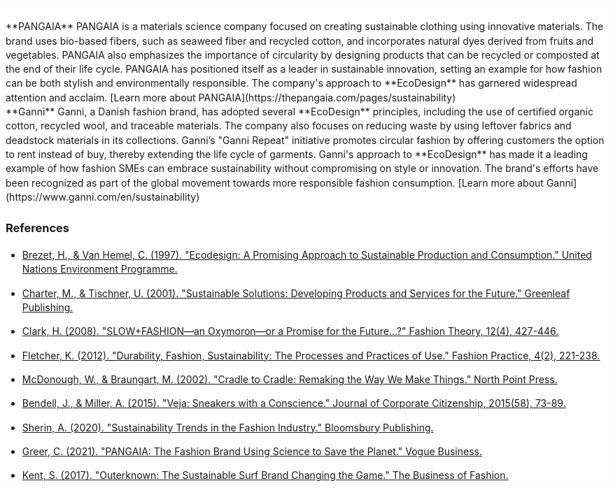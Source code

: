 <br>
**PANGAIA**  
PANGAIA is a materials science company focused on creating sustainable clothing using innovative materials. The brand uses bio-based fibers, such as seaweed fiber and recycled cotton, and incorporates natural dyes derived from fruits and vegetables. PANGAIA also emphasizes the importance of circularity by designing products that can be recycled or composted at the end of their life cycle. PANGAIA has positioned itself as a leader in sustainable innovation, setting an example for how fashion can be both stylish and environmentally responsible. The company's approach to **EcoDesign** has garnered widespread attention and acclaim.  
[Learn more about PANGAIA](https://thepangaia.com/pages/sustainability)
<br>
**Ganni**  
Ganni, a Danish fashion brand, has adopted several **EcoDesign** principles, including the use of certified organic cotton, recycled wool, and traceable materials. The company also focuses on reducing waste by using leftover fabrics and deadstock materials in its collections. Ganni’s "Ganni Repeat" initiative promotes circular fashion by offering customers the option to rent instead of buy, thereby extending the life cycle of garments. Ganni's approach to **EcoDesign** has made it a leading example of how fashion SMEs can embrace sustainability without compromising on style or innovation. The brand's efforts have been recognized as part of the global movement towards more responsible fashion consumption.  
[Learn more about Ganni](https://www.ganni.com/en/sustainability)
<br>

### References

- [Brezet, H., & Van Hemel, C. (1997). "Ecodesign: A Promising Approach to Sustainable Production and Consumption." United Nations Environment Programme.](https://www.worldcat.org/title/ecodesign-a-promising-approach-to-sustainable-production-and-consumption/oclc/234087743)

- [Charter, M., & Tischner, U. (2001). "Sustainable Solutions: Developing Products and Services for the Future." Greenleaf Publishing.](https://www.routledge.com/Sustainable-Solutions-Developing-Products-and-Services-for-the-Future/Charter-Tischner/p/book/9781909493652)

- [Clark, H. (2008). "SLOW+FASHION—an Oxymoron—or a Promise for the Future…?" Fashion Theory, 12(4), 427-446.](https://www.tandfonline.com/doi/abs/10.2752/175174108X346922)

- [Fletcher, K. (2012). "Durability, Fashion, Sustainability: The Processes and Practices of Use." Fashion Practice, 4(2), 221-238.](https://www.tandfonline.com/doi/abs/10.2752/175693812X13403765252389)

- [McDonough, W., & Braungart, M. (2002). "Cradle to Cradle: Remaking the Way We Make Things." North Point Press.](https://www.penguinrandomhouse.com/books/206823/cradle-to-cradle-by-william-mcdonough-and-michael-braungart/)

- [Bendell, J., & Miller, A. (2015). "Veja: Sneakers with a Conscience." Journal of Corporate Citizenship, 2015(58), 73-89.](https://www.jstor.org/stable/jcorpciti.58.73)

- [Sherin, A. (2020). "Sustainability Trends in the Fashion Industry." Bloomsbury Publishing.](https://www.bloomsbury.com/us/sustainability-trends-in-the-fashion-industry-9781350238574/)

- [Greer, C. (2021). "PANGAIA: The Fashion Brand Using Science to Save the Planet." Vogue Business.](https://www.voguebusiness.com/sustainability/pangaia-the-fashion-brand-using-science-to-save-the-planet)

- [Kent, S. (2017). "Outerknown: The Sustainable Surf Brand Changing the Game." The Business of Fashion.](https://www.businessoffashion.com/articles/sustainability/outerknown-the-sustainable-surf-brand-changing-the-game/)



